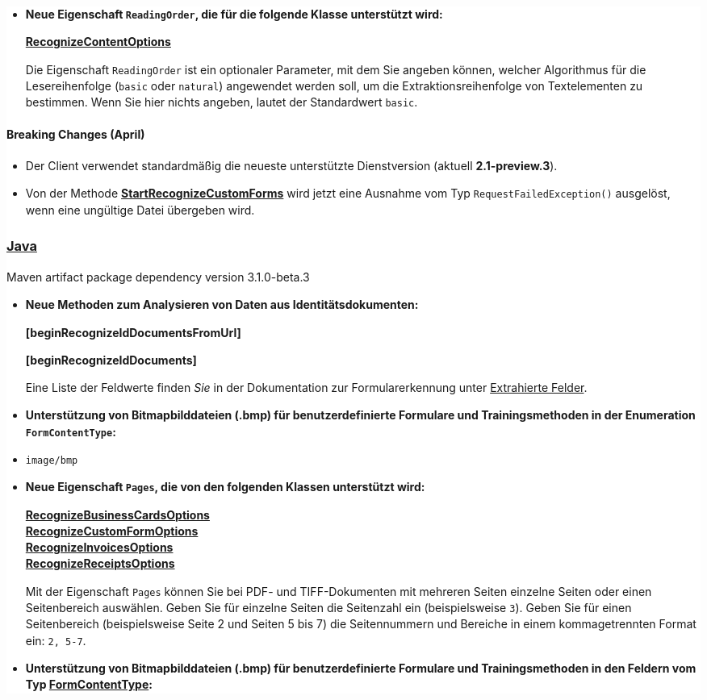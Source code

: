 * **Neue Eigenschaft `ReadingOrder`, die für die folgende Klasse unterstützt wird:**

   **[RecognizeContentOptions](/dotnet/api/azure.ai.formrecognizer.recognizecontentoptions?view=azure-dotnet-preview&preserve-view=true)**

  Die Eigenschaft `ReadingOrder` ist ein optionaler Parameter, mit dem Sie angeben können, welcher Algorithmus für die Lesereihenfolge (`basic` oder `natural`) angewendet werden soll, um die Extraktionsreihenfolge von Textelementen zu bestimmen. Wenn Sie hier nichts angeben, lautet der Standardwert `basic`.

#### <a name="breaking-changes-april"></a>Breaking Changes (April)

* Der Client verwendet standardmäßig die neueste unterstützte Dienstversion (aktuell **2.1-preview.3**).

* Von der Methode **[StartRecognizeCustomForms](/dotnet/api/azure.ai.formrecognizer.formrecognizerclient.startrecognizecustomforms?view=azure-dotnet-preview&preserve-view=true#Azure_AI_FormRecognizer_FormRecognizerClient_StartRecognizeCustomForms_System_String_System_IO_Stream_Azure_AI_FormRecognizer_RecognizeCustomFormsOptions_System_Threading_CancellationToken_)** wird jetzt eine Ausnahme vom Typ `RequestFailedException()` ausgelöst, wenn eine ungültige Datei übergeben wird.

### <a name="java"></a>[**Java**](#tab/java)

Maven artifact package dependency version 3.1.0-beta.3

* **Neue Methoden zum Analysieren von Daten aus Identitätsdokumenten:**

  **[beginRecognizeIdDocumentsFromUrl]**

  **[beginRecognizeIdDocuments]**

   Eine Liste der Feldwerte finden _Sie_ in der Dokumentation zur Formularerkennung unter [Extrahierte Felder](concept-identification-cards.md#fields-extracted).

* **Unterstützung von Bitmapbilddateien (.bmp) für benutzerdefinierte Formulare und Trainingsmethoden in der Enumeration `FormContentType`:**

* `image/bmp`

* **Neue Eigenschaft `Pages`, die von den folgenden Klassen unterstützt wird:**

   **[RecognizeBusinessCardsOptions](/java/api/com.azure.ai.formrecognizer.models.recognizebusinesscardsoptions?view=azure-java-preview&preserve-view=true)**</br>
   **[RecognizeCustomFormOptions](/java/api/com.azure.ai.formrecognizer.models.recognizecustomformsoptions?view=azure-java-preview&preserve-view=true)**</br>
   **[RecognizeInvoicesOptions](/java/api/com.azure.ai.formrecognizer.models.recognizeinvoicesoptions?view=azure-java-preview&preserve-view=true)**</br>
   **[RecognizeReceiptsOptions](/java/api/com.azure.ai.formrecognizer.models.recognizereceiptsoptions?view=azure-java-preview&preserve-view=true)**</br>

  Mit der Eigenschaft `Pages` können Sie bei PDF- und TIFF-Dokumenten mit mehreren Seiten einzelne Seiten oder einen Seitenbereich auswählen. Geben Sie für einzelne Seiten die Seitenzahl ein (beispielsweise `3`). Geben Sie für einen Seitenbereich (beispielsweise Seite 2 und Seiten 5 bis 7) die Seitennummern und Bereiche in einem kommagetrennten Format ein: `2, 5-7`.

* **Unterstützung von Bitmapbilddateien (.bmp) für benutzerdefinierte Formulare und Trainingsmethoden in den Feldern vom Typ [FormContentType](/java/api/com.azure.ai.formrecognizer.models.formcontenttype?view=azure-java-preview&preserve-view=true#fields):**
